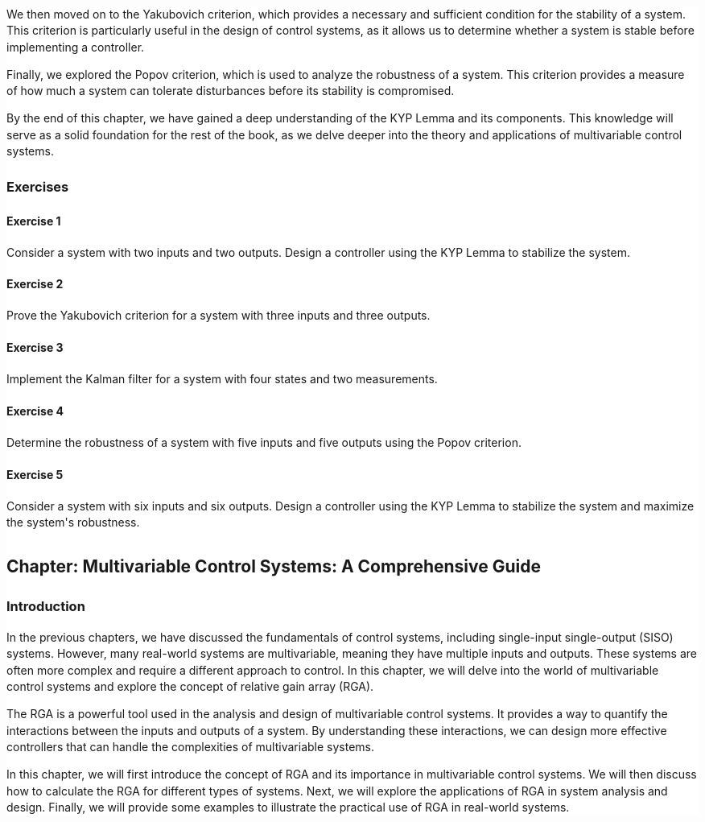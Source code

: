 We then moved on to the Yakubovich criterion, which provides a necessary and sufficient condition for the stability of a system. This criterion is particularly useful in the design of control systems, as it allows us to determine whether a system is stable before implementing a controller.

Finally, we explored the Popov criterion, which is used to analyze the robustness of a system. This criterion provides a measure of how much a system can tolerate disturbances before its stability is compromised.

By the end of this chapter, we have gained a deep understanding of the KYP Lemma and its components. This knowledge will serve as a solid foundation for the rest of the book, as we delve deeper into the theory and applications of multivariable control systems.

### Exercises

#### Exercise 1
Consider a system with two inputs and two outputs. Design a controller using the KYP Lemma to stabilize the system.

#### Exercise 2
Prove the Yakubovich criterion for a system with three inputs and three outputs.

#### Exercise 3
Implement the Kalman filter for a system with four states and two measurements.

#### Exercise 4
Determine the robustness of a system with five inputs and five outputs using the Popov criterion.

#### Exercise 5
Consider a system with six inputs and six outputs. Design a controller using the KYP Lemma to stabilize the system and maximize the system's robustness.


## Chapter: Multivariable Control Systems: A Comprehensive Guide

### Introduction

In the previous chapters, we have discussed the fundamentals of control systems, including single-input single-output (SISO) systems. However, many real-world systems are multivariable, meaning they have multiple inputs and outputs. These systems are often more complex and require a different approach to control. In this chapter, we will delve into the world of multivariable control systems and explore the concept of relative gain array (RGA).

The RGA is a powerful tool used in the analysis and design of multivariable control systems. It provides a way to quantify the interactions between the inputs and outputs of a system. By understanding these interactions, we can design more effective controllers that can handle the complexities of multivariable systems.

In this chapter, we will first introduce the concept of RGA and its importance in multivariable control systems. We will then discuss how to calculate the RGA for different types of systems. Next, we will explore the applications of RGA in system analysis and design. Finally, we will provide some examples to illustrate the practical use of RGA in real-world systems.
